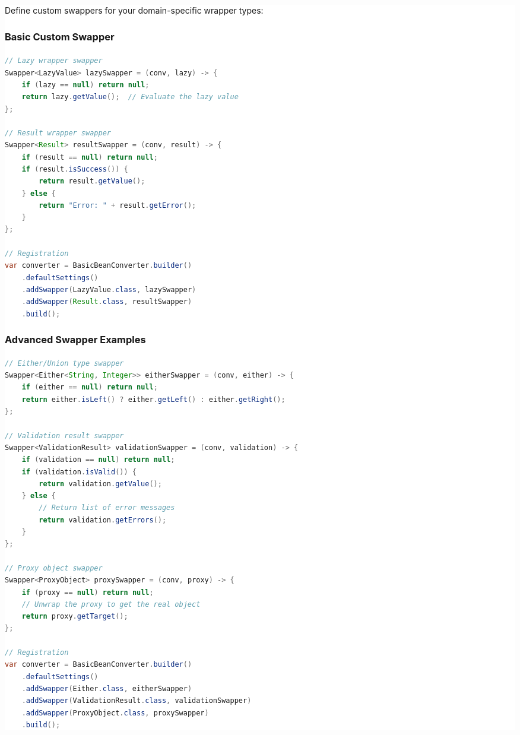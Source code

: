 Define custom swappers for your domain-specific wrapper types:

### Basic Custom Swapper

```java
// Lazy wrapper swapper
Swapper<LazyValue> lazySwapper = (conv, lazy) -> {
    if (lazy == null) return null;
    return lazy.getValue();  // Evaluate the lazy value
};

// Result wrapper swapper
Swapper<Result> resultSwapper = (conv, result) -> {
    if (result == null) return null;
    if (result.isSuccess()) {
        return result.getValue();
    } else {
        return "Error: " + result.getError();
    }
};

// Registration
var converter = BasicBeanConverter.builder()
    .defaultSettings()
    .addSwapper(LazyValue.class, lazySwapper)
    .addSwapper(Result.class, resultSwapper)
    .build();
```

### Advanced Swapper Examples

```java
// Either/Union type swapper
Swapper<Either<String, Integer>> eitherSwapper = (conv, either) -> {
    if (either == null) return null;
    return either.isLeft() ? either.getLeft() : either.getRight();
};

// Validation result swapper
Swapper<ValidationResult> validationSwapper = (conv, validation) -> {
    if (validation == null) return null;
    if (validation.isValid()) {
        return validation.getValue();
    } else {
        // Return list of error messages
        return validation.getErrors();
    }
};

// Proxy object swapper
Swapper<ProxyObject> proxySwapper = (conv, proxy) -> {
    if (proxy == null) return null;
    // Unwrap the proxy to get the real object
    return proxy.getTarget();
};

// Registration
var converter = BasicBeanConverter.builder()
    .defaultSettings()
    .addSwapper(Either.class, eitherSwapper)
    .addSwapper(ValidationResult.class, validationSwapper)
    .addSwapper(ProxyObject.class, proxySwapper)
    .build();
```

